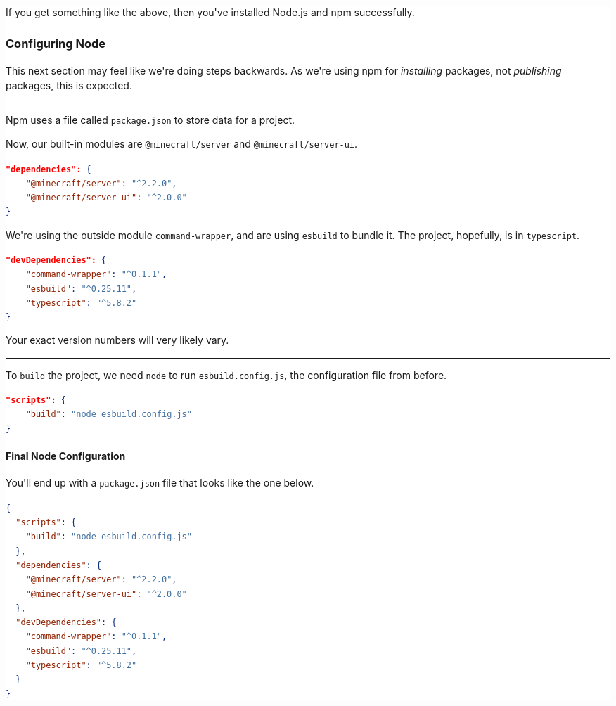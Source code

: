 If you get something like the above, then you've installed Node.js and npm successfully.

### Configuring Node

This next section may feel like we're doing steps backwards. As we're using npm for *installing* packages, not *publishing* packages, this is expected.

---

Npm uses a file called `package.json` to store data for a project. 

Now, our built-in modules are `@minecraft/server` and `@minecraft/server-ui`.

```json
"dependencies": {
    "@minecraft/server": "^2.2.0",
    "@minecraft/server-ui": "^2.0.0"
}
```

We're using the outside module `command-wrapper`, and are using `esbuild` to bundle it. The project, hopefully, is in `typescript`.

```json
"devDependencies": {
    "command-wrapper": "^0.1.1",
    "esbuild": "^0.25.11",
    "typescript": "^5.8.2"
}
```

Your exact version numbers will very likely vary.

---

To `build` the project, we need `node` to run `esbuild.config.js`, the configuration file from [before](#final-configuration).

```json
"scripts": {
    "build": "node esbuild.config.js"
}
```

#### Final Node Configuration

You'll end up with a `package.json` file that looks like the one below.

```json
{
  "scripts": {
    "build": "node esbuild.config.js"
  },
  "dependencies": {
    "@minecraft/server": "^2.2.0",
    "@minecraft/server-ui": "^2.0.0"
  },
  "devDependencies": {
    "command-wrapper": "^0.1.1",
    "esbuild": "^0.25.11",
    "typescript": "^5.8.2"
  }
}
```
